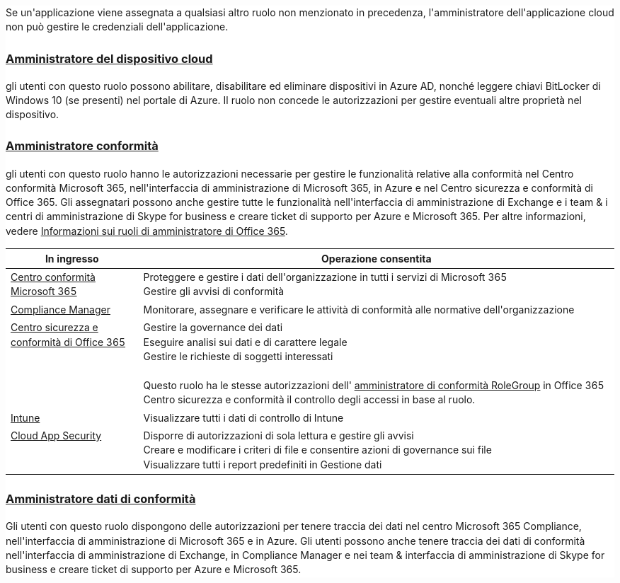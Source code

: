 Se un'applicazione viene assegnata a qualsiasi altro ruolo non menzionato in precedenza, l'amministratore dell'applicazione cloud non può gestire le credenziali dell'applicazione.

### <a name="cloud-device-administratorcloud-device-administrator-permissions"></a>[Amministratore del dispositivo cloud](#cloud-device-administrator-permissions)

gli utenti con questo ruolo possono abilitare, disabilitare ed eliminare dispositivi in Azure AD, nonché leggere chiavi BitLocker di Windows 10 (se presenti) nel portale di Azure. Il ruolo non concede le autorizzazioni per gestire eventuali altre proprietà nel dispositivo.

### <a name="compliance-administratorcompliance-administrator-permissions"></a>[Amministratore conformità](#compliance-administrator-permissions)

gli utenti con questo ruolo hanno le autorizzazioni necessarie per gestire le funzionalità relative alla conformità nel Centro conformità Microsoft 365, nell'interfaccia di amministrazione di Microsoft 365, in Azure e nel Centro sicurezza e conformità di Office 365. Gli assegnatari possono anche gestire tutte le funzionalità nell'interfaccia di amministrazione di Exchange e i team & i centri di amministrazione di Skype for business e creare ticket di supporto per Azure e Microsoft 365. Per altre informazioni, vedere [Informazioni sui ruoli di amministratore di Office 365](https://support.office.com/article/About-Office-365-admin-roles-da585eea-f576-4f55-a1e0-87090b6aaa9d).

In ingresso | Operazione consentita
----- | ----------
[Centro conformità Microsoft 365](https://protection.office.com) | Proteggere e gestire i dati dell'organizzazione in tutti i servizi di Microsoft 365<br>Gestire gli avvisi di conformità
[Compliance Manager](https://docs.microsoft.com/office365/securitycompliance/meet-data-protection-and-regulatory-reqs-using-microsoft-cloud) | Monitorare, assegnare e verificare le attività di conformità alle normative dell'organizzazione
[Centro sicurezza e conformità di Office 365](https://support.office.com/article/About-Office-365-admin-roles-da585eea-f576-4f55-a1e0-87090b6aaa9d) | Gestire la governance dei dati<br>Eseguire analisi sui dati e di carattere legale<br>Gestire le richieste di soggetti interessati<br><br>Questo ruolo ha le stesse autorizzazioni dell' [amministratore di conformità RoleGroup](https://docs.microsoft.com/microsoft-365/security/office-365-security/permissions-in-the-security-and-compliance-center#permissions-needed-to-use-features-in-the-security--compliance-center) in Office 365 Centro sicurezza e conformità il controllo degli accessi in base al ruolo.
[Intune](https://docs.microsoft.com/intune/role-based-access-control) | Visualizzare tutti i dati di controllo di Intune
[Cloud App Security](https://docs.microsoft.com/cloud-app-security/manage-admins) | Disporre di autorizzazioni di sola lettura e gestire gli avvisi<br>Creare e modificare i criteri di file e consentire azioni di governance sui file<br>Visualizzare tutti i report predefiniti in Gestione dati

### <a name="compliance-data-administratorcompliance-data-administrator-permissions"></a>[Amministratore dati di conformità](#compliance-data-administrator-permissions)

Gli utenti con questo ruolo dispongono delle autorizzazioni per tenere traccia dei dati nel centro Microsoft 365 Compliance, nell'interfaccia di amministrazione di Microsoft 365 e in Azure. Gli utenti possono anche tenere traccia dei dati di conformità nell'interfaccia di amministrazione di Exchange, in Compliance Manager e nei team & interfaccia di amministrazione di Skype for business e creare ticket di supporto per Azure e Microsoft 365.

